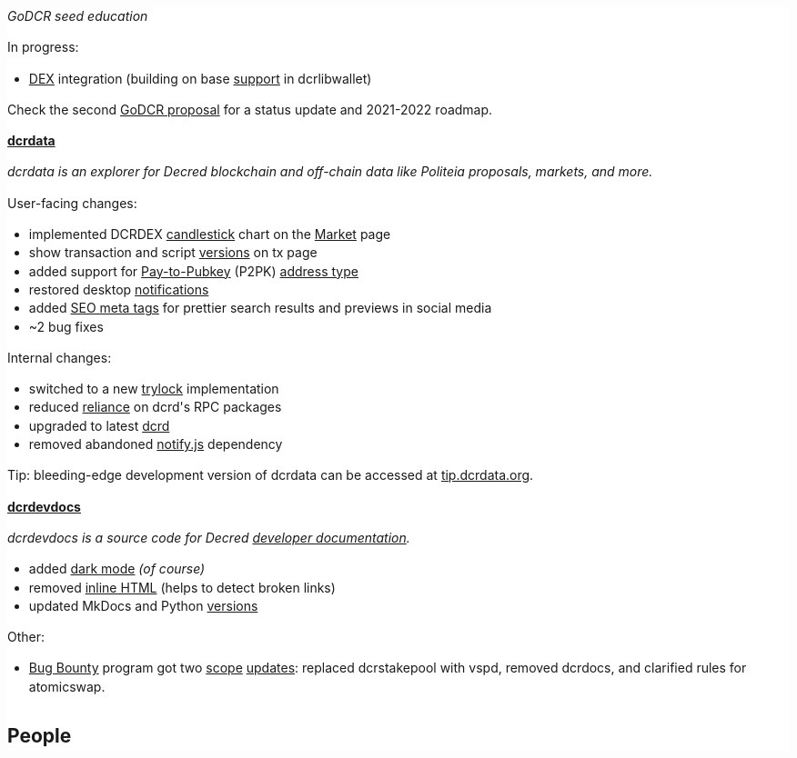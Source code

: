 _GoDCR seed education_

In progress:

- [DEX](https://github.com/planetdecred/godcr/pull/637) integration (building on base [support](https://github.com/planetdecred/dcrlibwallet/pull/210) in dcrlibwallet)

Check the second [GoDCR proposal](https://proposals.decred.org/record/f7d9fc8) for a status update and 2021-2022 roadmap.

<a id="dcrdata" />

**[dcrdata](https://github.com/decred/dcrdata)**

_dcrdata is an explorer for Decred blockchain and off-chain data like Politeia proposals, markets, and more._

User-facing changes:

- implemented DCRDEX [candlestick](https://github.com/decred/dcrdata/pull/1854) chart on the [Market](https://explorer.dcrdata.org/market?chart=candlestick&xc=dcrdex&bin=1d) page
- show transaction and script [versions](https://github.com/decred/dcrdata/pull/1863) on tx page
- added support for [Pay-to-Pubkey](https://github.com/decred/dcrdata/pull/1871) (P2PK) [address type](https://devdocs.decred.org/developer-guides/addresses/)
- restored desktop [notifications](https://github.com/decred/dcrdata/pull/1866)
- added [SEO meta tags](https://github.com/decred/dcrdata/pull/1870) for prettier search results and previews in social media
- ~2 bug fixes

Internal changes:

- switched to a new [trylock](https://github.com/decred/dcrdata/pull/1868) implementation
- reduced [reliance](https://github.com/decred/dcrdata/pull/1855) on dcrd's RPC packages
- upgraded to latest [dcrd](https://github.com/decred/dcrdata/pull/1849)
- removed abandoned [notify.js](https://github.com/decred/dcrdata/pull/1867) dependency

Tip: bleeding-edge development version of dcrdata can be accessed at [tip.dcrdata.org](https://tip.dcrdata.org/).

<a id="dcrdevdocs" />

**[dcrdevdocs](https://github.com/decred/dcrdevdocs)**

_dcrdevdocs is a source code for Decred [developer documentation](https://devdocs.decred.org/)._

- added [dark mode](https://github.com/decred/dcrdevdocs/pull/97) _(of course)_
- removed [inline HTML](https://github.com/decred/dcrdevdocs/pull/98) (helps to detect broken links)
- updated MkDocs and Python [versions](https://github.com/decred/dcrdevdocs/pull/99)

Other:

- [Bug Bounty](https://bounty.decred.org/) program got two [scope](https://github.com/decred/dcrbounty/pull/81) [updates](https://github.com/decred/dcrbounty/pull/83): replaced dcrstakepool with vspd, removed dcrdocs, and clarified rules for atomicswap.


## People
